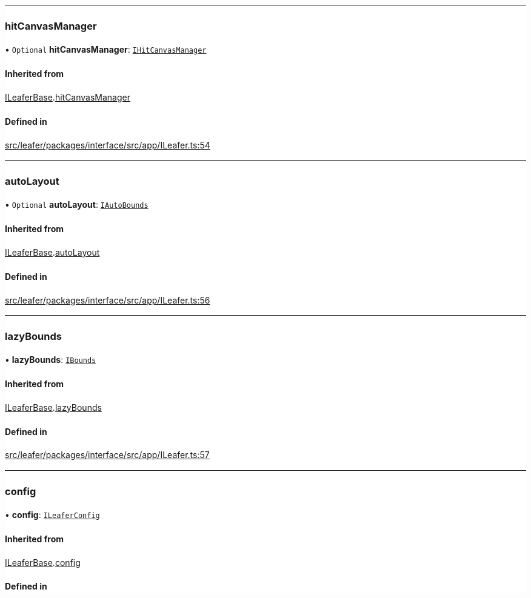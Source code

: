 ___

### hitCanvasManager

• `Optional` **hitCanvasManager**: [`IHitCanvasManager`](IHitCanvasManager.md)

#### Inherited from

[ILeaferBase](ILeaferBase.md).[hitCanvasManager](ILeaferBase.md#hitcanvasmanager)

#### Defined in

[src/leafer/packages/interface/src/app/ILeafer.ts:54](https://github.com/leaferjs/leafer/blob/d3ec2c9bd49557a0d74aae684f8e3d3d557af194/packages/interface/src/app/ILeafer.ts#L54)

___

### autoLayout

• `Optional` **autoLayout**: [`IAutoBounds`](IAutoBounds.md)

#### Inherited from

[ILeaferBase](ILeaferBase.md).[autoLayout](ILeaferBase.md#autolayout)

#### Defined in

[src/leafer/packages/interface/src/app/ILeafer.ts:56](https://github.com/leaferjs/leafer/blob/d3ec2c9bd49557a0d74aae684f8e3d3d557af194/packages/interface/src/app/ILeafer.ts#L56)

___

### lazyBounds

• **lazyBounds**: [`IBounds`](IBounds.md)

#### Inherited from

[ILeaferBase](ILeaferBase.md).[lazyBounds](ILeaferBase.md#lazybounds)

#### Defined in

[src/leafer/packages/interface/src/app/ILeafer.ts:57](https://github.com/leaferjs/leafer/blob/d3ec2c9bd49557a0d74aae684f8e3d3d557af194/packages/interface/src/app/ILeafer.ts#L57)

___

### config

• **config**: [`ILeaferConfig`](ILeaferConfig.md)

#### Inherited from

[ILeaferBase](ILeaferBase.md).[config](ILeaferBase.md#config)

#### Defined in
